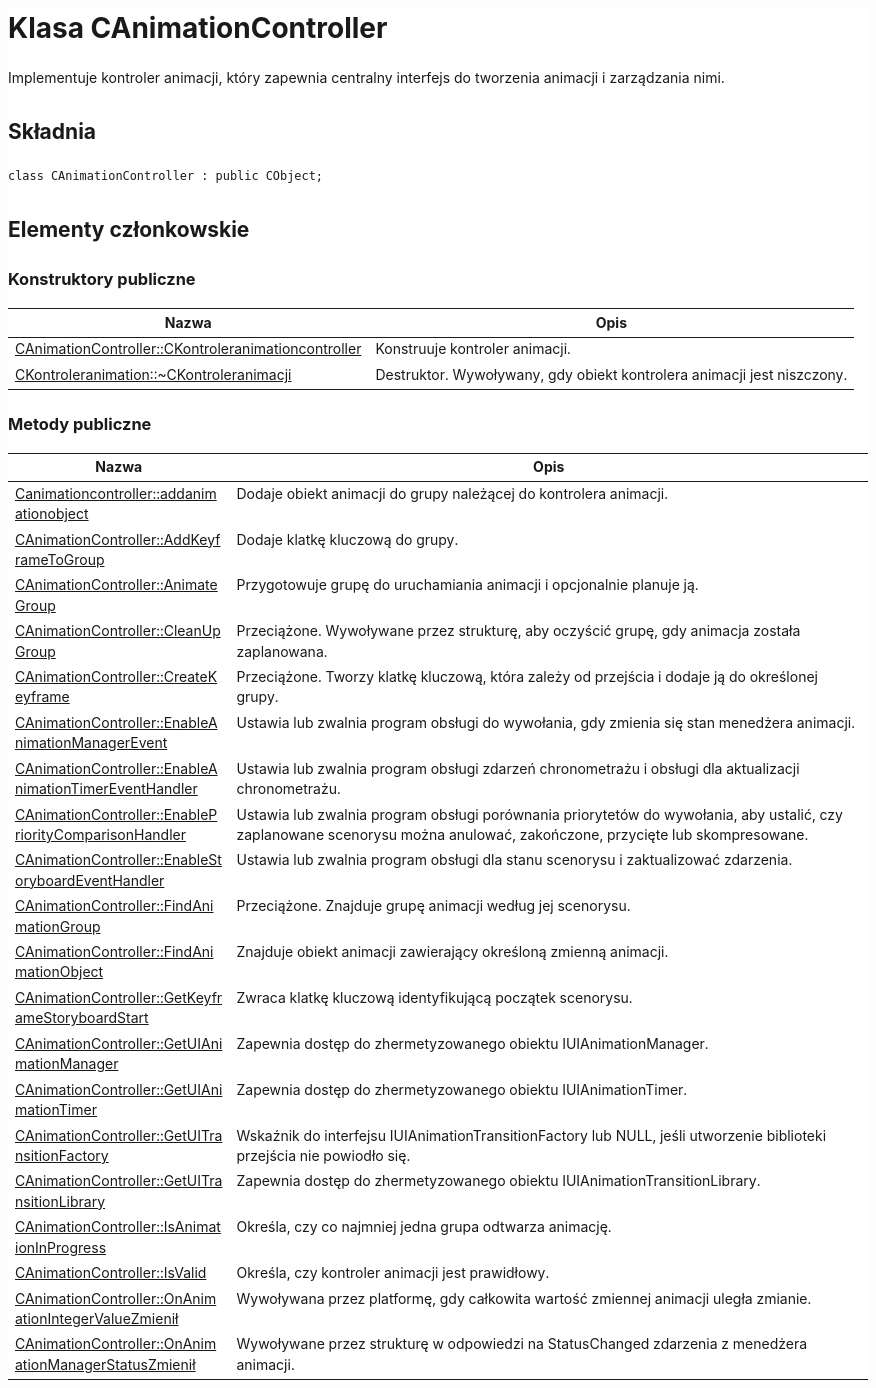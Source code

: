 # <a name="canimationcontroller-class"></a>Klasa CAnimationController

Implementuje kontroler animacji, który zapewnia centralny interfejs do tworzenia animacji i zarządzania nimi.

## <a name="syntax"></a>Składnia

```
class CAnimationController : public CObject;
```

## <a name="members"></a>Elementy członkowskie

### <a name="public-constructors"></a>Konstruktory publiczne

|Nazwa|Opis|
|----------|-----------------|
|[CAnimationController::CKontroleranimationcontroller](#canimationcontroller)|Konstruuje kontroler animacji.|
|[CKontroleranimation::~CKontroleranimacji](#_dtorcanimationcontroller)|Destruktor. Wywoływany, gdy obiekt kontrolera animacji jest niszczony.|

### <a name="public-methods"></a>Metody publiczne

|Nazwa|Opis|
|----------|-----------------|
|[Canimationcontroller::addanimationobject](#addanimationobject)|Dodaje obiekt animacji do grupy należącej do kontrolera animacji.|
|[CAnimationController::AddKeyframeToGroup](#addkeyframetogroup)|Dodaje klatkę kluczową do grupy.|
|[CAnimationController::AnimateGroup](#animategroup)|Przygotowuje grupę do uruchamiania animacji i opcjonalnie planuje ją.|
|[CAnimationController::CleanUpGroup](#cleanupgroup)|Przeciążone. Wywoływane przez strukturę, aby oczyścić grupę, gdy animacja została zaplanowana.|
|[CAnimationController::CreateKeyframe](#createkeyframe)|Przeciążone. Tworzy klatkę kluczową, która zależy od przejścia i dodaje ją do określonej grupy.|
|[CAnimationController::EnableAnimationManagerEvent](#enableanimationmanagerevent)|Ustawia lub zwalnia program obsługi do wywołania, gdy zmienia się stan menedżera animacji.|
|[CAnimationController::EnableAnimationTimerEventHandler](#enableanimationtimereventhandler)|Ustawia lub zwalnia program obsługi zdarzeń chronometrażu i obsługi dla aktualizacji chronometrażu.|
|[CAnimationController::EnablePriorityComparisonHandler](#enableprioritycomparisonhandler)|Ustawia lub zwalnia program obsługi porównania priorytetów do wywołania, aby ustalić, czy zaplanowane scenorysu można anulować, zakończone, przycięte lub skompresowane.|
|[CAnimationController::EnableStoryboardEventHandler](#enablestoryboardeventhandler)|Ustawia lub zwalnia program obsługi dla stanu scenorysu i zaktualizować zdarzenia.|
|[CAnimationController::FindAnimationGroup](#findanimationgroup)|Przeciążone. Znajduje grupę animacji według jej scenorysu.|
|[CAnimationController::FindAnimationObject](#findanimationobject)|Znajduje obiekt animacji zawierający określoną zmienną animacji.|
|[CAnimationController::GetKeyframeStoryboardStart](#getkeyframestoryboardstart)|Zwraca klatkę kluczową identyfikującą początek scenorysu.|
|[CAnimationController::GetUIAnimationManager](#getuianimationmanager)|Zapewnia dostęp do zhermetyzowanego obiektu IUIAnimationManager.|
|[CAnimationController::GetUIAnimationTimer](#getuianimationtimer)|Zapewnia dostęp do zhermetyzowanego obiektu IUIAnimationTimer.|
|[CAnimationController::GetUITransitionFactory](#getuitransitionfactory)|Wskaźnik do interfejsu IUIAnimationTransitionFactory lub NULL, jeśli utworzenie biblioteki przejścia nie powiodło się.|
|[CAnimationController::GetUITransitionLibrary](#getuitransitionlibrary)|Zapewnia dostęp do zhermetyzowanego obiektu IUIAnimationTransitionLibrary.|
|[CAnimationController::IsAnimationInProgress](#isanimationinprogress)|Określa, czy co najmniej jedna grupa odtwarza animację.|
|[CAnimationController::IsValid](#isvalid)|Określa, czy kontroler animacji jest prawidłowy.|
|[CAnimationController::OnAnimationIntegerValueZmienił](#onanimationintegervaluechanged)|Wywoływana przez platformę, gdy całkowita wartość zmiennej animacji uległa zmianie.|
|[CAnimationController::OnAnimationManagerStatusZmienił](#onanimationmanagerstatuschanged)|Wywoływane przez strukturę w odpowiedzi na StatusChanged zdarzenia z menedżera animacji.|